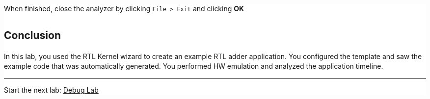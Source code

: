 When finished, close the analyzer by clicking `File > Exit` and clicking **OK**

## Conclusion

In this lab, you used the RTL Kernel wizard to create an example RTL adder application. You configured the template and saw the example code that was automatically generated. You performed HW emulation and analyzed the application timeline.

---------------------------------------

Start the next lab: [Debug Lab](debug_lab.md)
